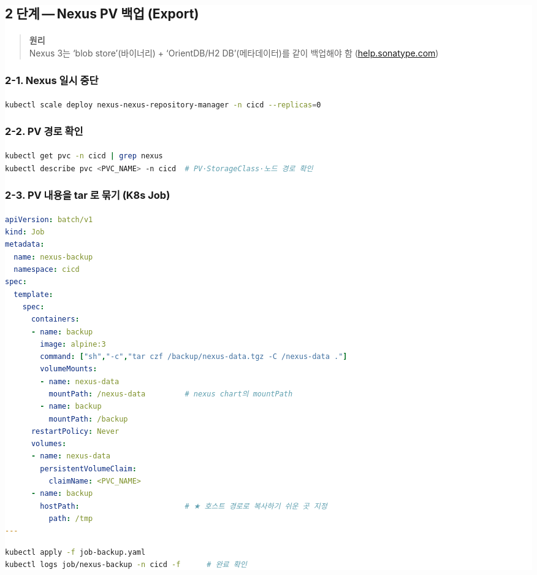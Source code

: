 ## 2 단계 ― Nexus PV 백업 (Export)

> **원리**  
> Nexus 3는 ‘blob store’(바이너리) + ‘OrientDB/H2 DB’(메타데이터)를 같이 백업해야 함 ([help.sonatype.com](https://help.sonatype.com/en/prepare-a-backup.html?utm_source=chatgpt.com "Prepare a Backup - Sonatype Help"))

### 2-1. Nexus 일시 중단

```bash
kubectl scale deploy nexus-nexus-repository-manager -n cicd --replicas=0
```

### 2-2. PV 경로 확인

```bash
kubectl get pvc -n cicd | grep nexus
kubectl describe pvc <PVC_NAME> -n cicd  # PV·StorageClass·노드 경로 확인
```

### 2-3. PV 내용을 tar 로 묶기 (K8s Job)

```yaml
apiVersion: batch/v1
kind: Job
metadata:
  name: nexus-backup
  namespace: cicd
spec:
  template:
    spec:
      containers:
      - name: backup
        image: alpine:3
        command: ["sh","-c","tar czf /backup/nexus-data.tgz -C /nexus-data ."]
        volumeMounts:
        - name: nexus-data
          mountPath: /nexus-data         # nexus chart의 mountPath
        - name: backup
          mountPath: /backup
      restartPolicy: Never
      volumes:
      - name: nexus-data
        persistentVolumeClaim:
          claimName: <PVC_NAME>
      - name: backup
        hostPath:                        # ★ 호스트 경로로 복사하기 쉬운 곳 지정
          path: /tmp
---
```

```bash
kubectl apply -f job-backup.yaml
kubectl logs job/nexus-backup -n cicd -f      # 완료 확인
```
